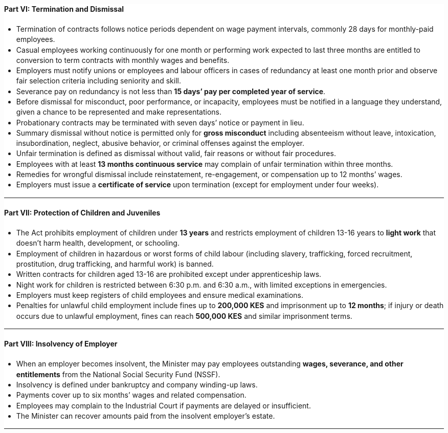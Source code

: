 
#### Part VI: Termination and Dismissal

- Termination of contracts follows notice periods dependent on wage payment intervals, commonly 28 days for monthly-paid employees.
- Casual employees working continuously for one month or performing work expected to last three months are entitled to conversion to term contracts with monthly wages and benefits.
- Employers must notify unions or employees and labour officers in cases of redundancy at least one month prior and observe fair selection criteria including seniority and skill.
- Severance pay on redundancy is not less than **15 days’ pay per completed year of service**.
- Before dismissal for misconduct, poor performance, or incapacity, employees must be notified in a language they understand, given a chance to be represented and make representations.
- Probationary contracts may be terminated with seven days’ notice or payment in lieu.
- Summary dismissal without notice is permitted only for **gross misconduct** including absenteeism without leave, intoxication, insubordination, neglect, abusive behavior, or criminal offenses against the employer.
- Unfair termination is defined as dismissal without valid, fair reasons or without fair procedures.
- Employees with at least **13 months continuous service** may complain of unfair termination within three months.
- Remedies for wrongful dismissal include reinstatement, re-engagement, or compensation up to 12 months’ wages.
- Employers must issue a **certificate of service** upon termination (except for employment under four weeks).

---

#### Part VII: Protection of Children and Juveniles

- The Act prohibits employment of children under **13 years** and restricts employment of children 13-16 years to **light work** that doesn’t harm health, development, or schooling.
- Employment of children in hazardous or worst forms of child labour (including slavery, trafficking, forced recruitment, prostitution, drug trafficking, and harmful work) is banned.
- Written contracts for children aged 13-16 are prohibited except under apprenticeship laws.
- Night work for children is restricted between 6:30 p.m. and 6:30 a.m., with limited exceptions in emergencies.
- Employers must keep registers of child employees and ensure medical examinations.
- Penalties for unlawful child employment include fines up to **200,000 KES** and imprisonment up to **12 months**; if injury or death occurs due to unlawful employment, fines can reach **500,000 KES** and similar imprisonment terms.

---

#### Part VIII: Insolvency of Employer

- When an employer becomes insolvent, the Minister may pay employees outstanding **wages, severance, and other entitlements** from the National Social Security Fund (NSSF).
- Insolvency is defined under bankruptcy and company winding-up laws.
- Payments cover up to six months’ wages and related compensation.
- Employees may complain to the Industrial Court if payments are delayed or insufficient.
- The Minister can recover amounts paid from the insolvent employer’s estate.

---

